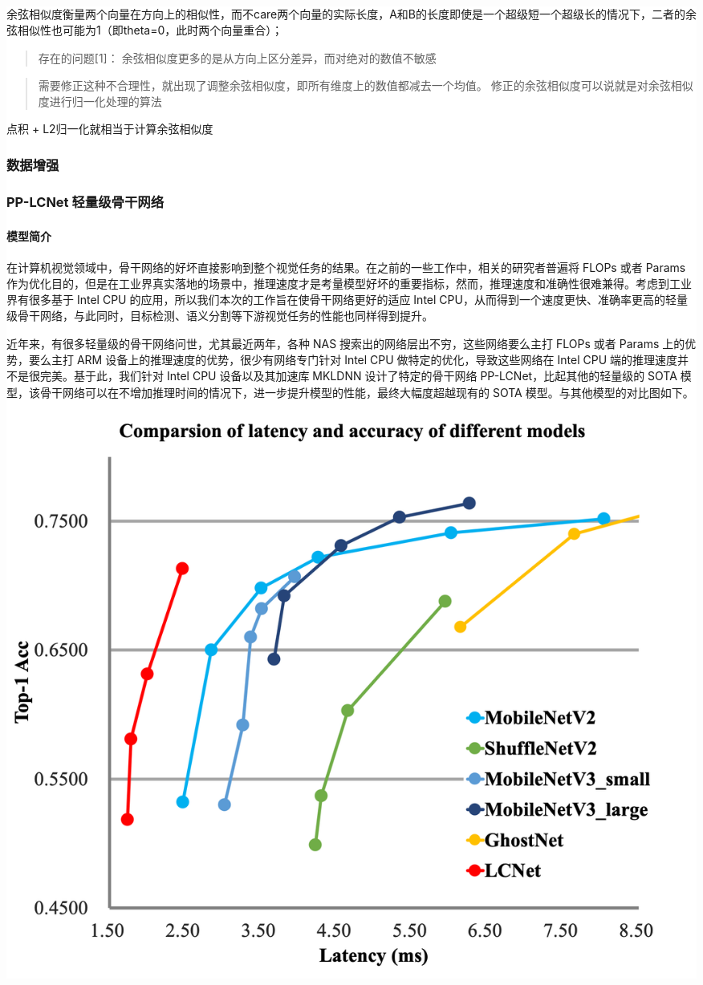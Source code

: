 
余弦相似度衡量两个向量在方向上的相似性，而不care两个向量的实际长度，A和B的长度即使是一个超级短一个超级长的情况下，二者的余弦相似性也可能为1（即theta=0，此时两个向量重合）；

> 存在的问题[1]：
余弦相似度更多的是从方向上区分差异，而对绝对的数值不敏感

> 需要修正这种不合理性，就出现了调整余弦相似度，即所有维度上的数值都减去一个均值。
修正的余弦相似度可以说就是对余弦相似度进行归一化处理的算法

点积 + L2归一化就相当于计算余弦相似度


### 数据增强




### PP-LCNet 轻量级骨干网络


#### 模型简介

在计算机视觉领域中，骨干网络的好坏直接影响到整个视觉任务的结果。在之前的一些工作中，相关的研究者普遍将 FLOPs 或者 Params 作为优化目的，但是在工业界真实落地的场景中，推理速度才是考量模型好坏的重要指标，然而，推理速度和准确性很难兼得。考虑到工业界有很多基于 Intel CPU 的应用，所以我们本次的工作旨在使骨干网络更好的适应 Intel CPU，从而得到一个速度更快、准确率更高的轻量级骨干网络，与此同时，目标检测、语义分割等下游视觉任务的性能也同样得到提升。

近年来，有很多轻量级的骨干网络问世，尤其最近两年，各种 NAS 搜索出的网络层出不穷，这些网络要么主打 FLOPs 或者 Params 上的优势，要么主打 ARM 设备上的推理速度的优势，很少有网络专门针对 Intel CPU 做特定的优化，导致这些网络在 Intel CPU 端的推理速度并不是很完美。基于此，我们针对 Intel CPU 设备以及其加速库 MKLDNN 设计了特定的骨干网络 PP-LCNet，比起其他的轻量级的 SOTA 模型，该骨干网络可以在不增加推理时间的情况下，进一步提升模型的性能，最终大幅度超越现有的 SOTA 模型。与其他模型的对比图如下。 

![](./imgs/PP-LCNet-Acc.png)
